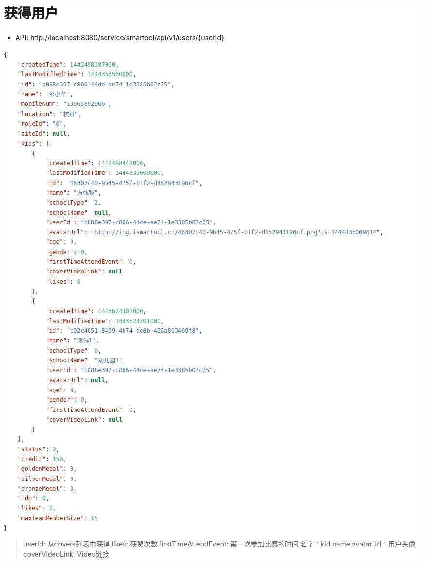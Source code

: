 


# 获得用户
* API: http://localhost:8080/service/smartool/api/v1/users/{userId}

```json
{
    "createdTime": 1442498397000,
    "lastModifiedTime": 1444353560000,
    "id": "b088e397-c866-44de-ae74-1e3385b02c25",
    "name": "邵小华",
    "mobileNum": "13665852966",
    "location": "杭州",
    "roleId": "0",
    "siteId": null,
    "kids": [
        {
            "createdTime": 1442498448000,
            "lastModifiedTime": 1444835009000,
            "id": "46307c40-9b45-475f-b1f2-d452943190cf",
            "name": "方弘毅",
            "schoolType": 2,
            "schoolName": null,
            "userId": "b088e397-c866-44de-ae74-1e3385b02c25",
            "avatarUrl": "http://img.ismartool.cn/46307c40-9b45-475f-b1f2-d452943190cf.png?ts=1444835009014",
            "age": 0,
            "gender": 0,
            "firstTimeAttendEvent": 0,
            "coverVideoLink": null,
            "likes": 0
        },
        {
            "createdTime": 1443624301000,
            "lastModifiedTime": 1443624301000,
            "id": "c02c4051-8499-4b74-ae8b-456a803469f8",
            "name": "测试1",
            "schoolType": 0,
            "schoolName": "幼儿园1",
            "userId": "b088e397-c866-44de-ae74-1e3385b02c25",
            "avatarUrl": null,
            "age": 0,
            "gender": 0,
            "firstTimeAttendEvent": 0,
            "coverVideoLink": null
        }
    ],
    "status": 0,
    "credit": 150,
    "goldenMedal": 0,
    "silverMedal": 0,
    "bronzeMedal": 3,
    "idp": 0,
    "likes": 0,
    "maxTeamMemberSize": 15
}
```
> userId: 从covers列表中获得
> likes: 获赞次数
> firstTimeAttendEvent: 第一次参加比赛的时间
> 名字：kid.name
> avatarUrl：用户头像
> coverVideoLink: Video链接
